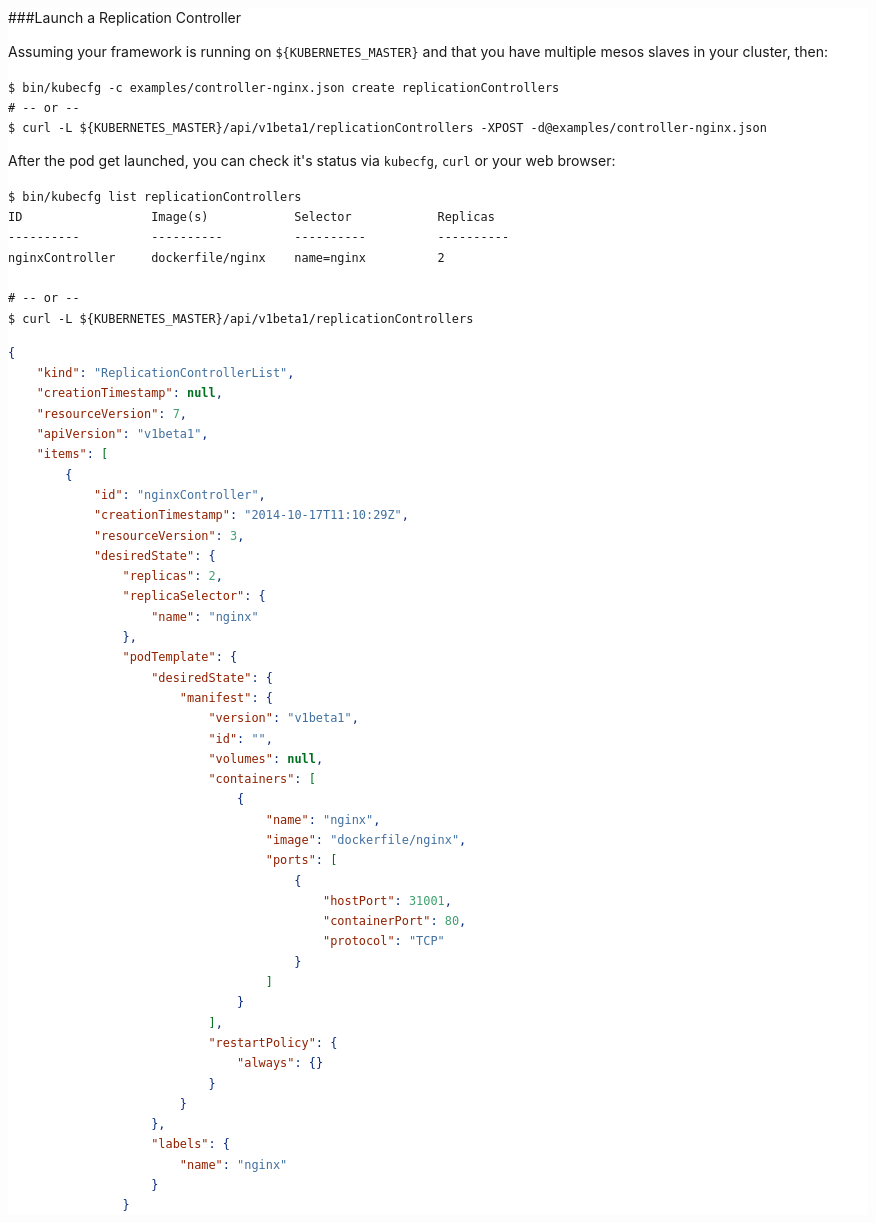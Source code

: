 ###Launch a Replication Controller

Assuming your framework is running on `${KUBERNETES_MASTER}` and that you have multiple mesos slaves in your cluster, then:

```shell
$ bin/kubecfg -c examples/controller-nginx.json create replicationControllers
# -- or --
$ curl -L ${KUBERNETES_MASTER}/api/v1beta1/replicationControllers -XPOST -d@examples/controller-nginx.json
```

After the pod get launched, you can check it's status via `kubecfg`, `curl` or your web browser:
```shell
$ bin/kubecfg list replicationControllers
ID                  Image(s)            Selector            Replicas
----------          ----------          ----------          ----------
nginxController     dockerfile/nginx    name=nginx          2

# -- or --
$ curl -L ${KUBERNETES_MASTER}/api/v1beta1/replicationControllers
```
```json
{
    "kind": "ReplicationControllerList",
    "creationTimestamp": null,
    "resourceVersion": 7,
    "apiVersion": "v1beta1",
    "items": [
        {
            "id": "nginxController",
            "creationTimestamp": "2014-10-17T11:10:29Z",
            "resourceVersion": 3,
            "desiredState": {
                "replicas": 2,
                "replicaSelector": {
                    "name": "nginx"
                },
                "podTemplate": {
                    "desiredState": {
                        "manifest": {
                            "version": "v1beta1",
                            "id": "",
                            "volumes": null,
                            "containers": [
                                {
                                    "name": "nginx",
                                    "image": "dockerfile/nginx",
                                    "ports": [
                                        {
                                            "hostPort": 31001,
                                            "containerPort": 80,
                                            "protocol": "TCP"
                                        }
                                    ]
                                }
                            ],
                            "restartPolicy": {
                                "always": {}
                            }
                        }
                    },
                    "labels": {
                        "name": "nginx"
                    }
                }
```